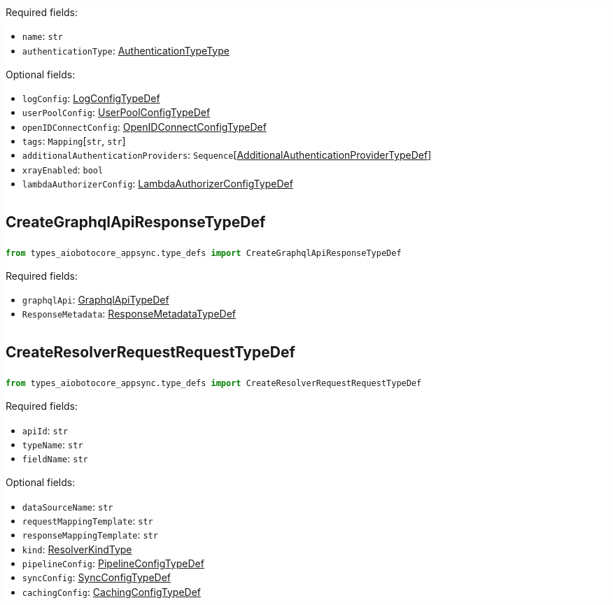 Required fields:

- `name`: `str`
- `authenticationType`:
  [AuthenticationTypeType](./literals.md#authenticationtypetype)

Optional fields:

- `logConfig`: [LogConfigTypeDef](./type_defs.md#logconfigtypedef)
- `userPoolConfig`:
  [UserPoolConfigTypeDef](./type_defs.md#userpoolconfigtypedef)
- `openIDConnectConfig`:
  [OpenIDConnectConfigTypeDef](./type_defs.md#openidconnectconfigtypedef)
- `tags`: `Mapping`\[`str`, `str`\]
- `additionalAuthenticationProviders`:
  `Sequence`\[[AdditionalAuthenticationProviderTypeDef](./type_defs.md#additionalauthenticationprovidertypedef)\]
- `xrayEnabled`: `bool`
- `lambdaAuthorizerConfig`:
  [LambdaAuthorizerConfigTypeDef](./type_defs.md#lambdaauthorizerconfigtypedef)

<a id="creategraphqlapiresponsetypedef"></a>

## CreateGraphqlApiResponseTypeDef

```python
from types_aiobotocore_appsync.type_defs import CreateGraphqlApiResponseTypeDef
```

Required fields:

- `graphqlApi`: [GraphqlApiTypeDef](./type_defs.md#graphqlapitypedef)
- `ResponseMetadata`:
  [ResponseMetadataTypeDef](./type_defs.md#responsemetadatatypedef)

<a id="createresolverrequestrequesttypedef"></a>

## CreateResolverRequestRequestTypeDef

```python
from types_aiobotocore_appsync.type_defs import CreateResolverRequestRequestTypeDef
```

Required fields:

- `apiId`: `str`
- `typeName`: `str`
- `fieldName`: `str`

Optional fields:

- `dataSourceName`: `str`
- `requestMappingTemplate`: `str`
- `responseMappingTemplate`: `str`
- `kind`: [ResolverKindType](./literals.md#resolverkindtype)
- `pipelineConfig`:
  [PipelineConfigTypeDef](./type_defs.md#pipelineconfigtypedef)
- `syncConfig`: [SyncConfigTypeDef](./type_defs.md#syncconfigtypedef)
- `cachingConfig`: [CachingConfigTypeDef](./type_defs.md#cachingconfigtypedef)

